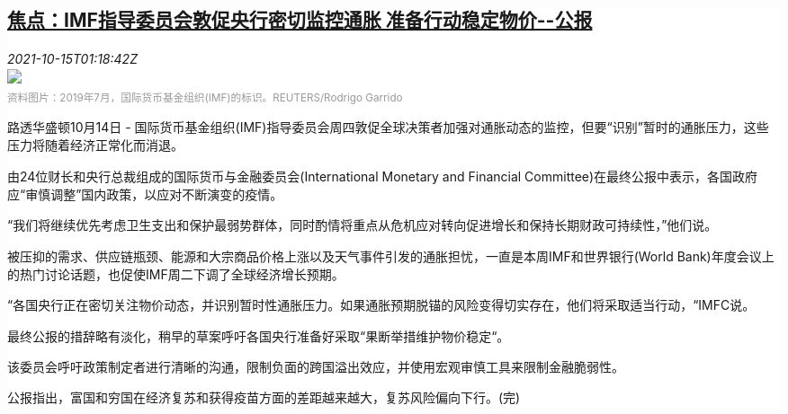 
[焦点：IMF指导委员会敦促央行密切监控通胀 准备行动稳定物价--公报](https://cn.reuters.com/article/imf-global-inflation-monitoring-1015-idCNKBS2H502O)
------

<div><i>2021-10-15T01:18:42Z</i></div><img src="https://static.reuters.com/resources/r/?m=02&d=20211015&t=2&i=1577902463&r=LYNXMPEH9E019" width="100%"><div><small style="color: #999;">资料图片：2019年7月，国际货币基金组织(IMF)的标识。REUTERS/Rodrigo Garrido</small></div><p>路透华盛顿10月14日 - 国际货币基金组织(IMF)指导委员会周四敦促全球决策者加强对通胀动态的监控，但要“识别”暂时的通胀压力，这些压力将随着经济正常化而消退。</p><p>由24位财长和央行总裁组成的国际货币与金融委员会(International Monetary and Financial Committee)在最终公报中表示，各国政府应“审慎调整”国内政策，以应对不断演变的疫情。</p><p>“我们将继续优先考虑卫生支出和保护最弱势群体，同时酌情将重点从危机应对转向促进增长和保持长期财政可持续性，”他们说。</p><p>被压抑的需求、供应链瓶颈、能源和大宗商品价格上涨以及天气事件引发的通胀担忧，一直是本周IMF和世界银行(World Bank)年度会议上的热门讨论话题，也促使IMF周二下调了全球经济增长预期。</p><p>“各国央行正在密切关注物价动态，并识别暂时性通胀压力。如果通胀预期脱锚的风险变得切实存在，他们将采取适当行动，“IMFC说。</p><p>最终公报的措辞略有淡化，稍早的草案呼吁各国央行准备好采取“果断举措维护物价稳定“。</p><p>该委员会呼吁政策制定者进行清晰的沟通，限制负面的跨国溢出效应，并使用宏观审慎工具来限制金融脆弱性。</p><p>公报指出，富国和穷国在经济复苏和获得疫苗方面的差距越来越大，复苏风险偏向下行。(完)</p>
